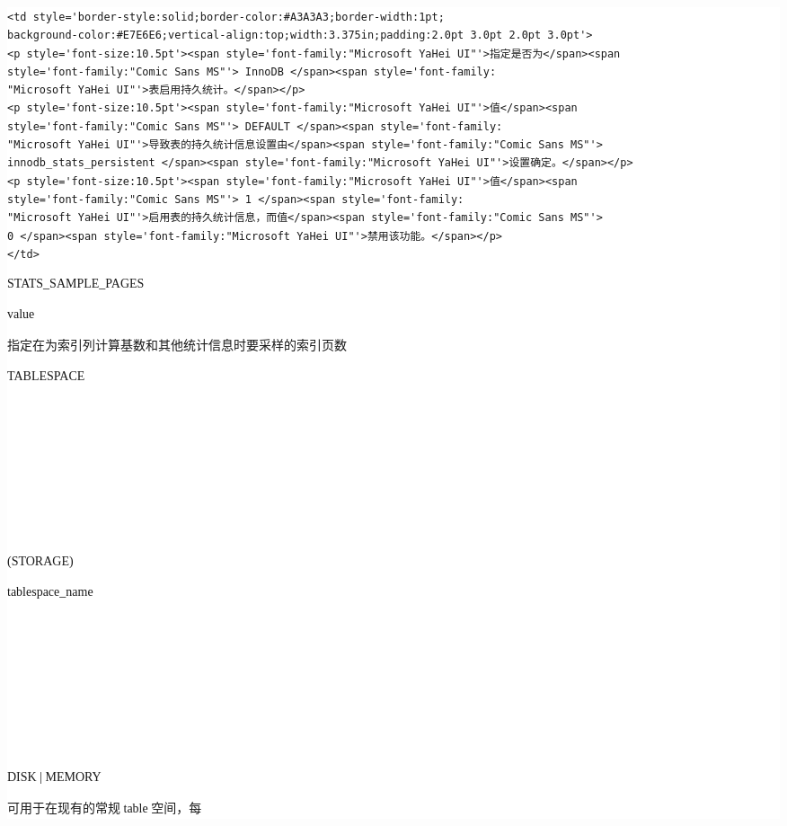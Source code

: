     <td style='border-style:solid;border-color:#A3A3A3;border-width:1pt;
    background-color:#E7E6E6;vertical-align:top;width:3.375in;padding:2.0pt 3.0pt 2.0pt 3.0pt'>
    <p style='font-size:10.5pt'><span style='font-family:"Microsoft YaHei UI"'>指定是否为</span><span
    style='font-family:"Comic Sans MS"'> InnoDB </span><span style='font-family:
    "Microsoft YaHei UI"'>表启用持久统计。</span></p>
    <p style='font-size:10.5pt'><span style='font-family:"Microsoft YaHei UI"'>值</span><span
    style='font-family:"Comic Sans MS"'> DEFAULT </span><span style='font-family:
    "Microsoft YaHei UI"'>导致表的持久统计信息设置由</span><span style='font-family:"Comic Sans MS"'>
    innodb_stats_persistent </span><span style='font-family:"Microsoft YaHei UI"'>设置确定。</span></p>
    <p style='font-size:10.5pt'><span style='font-family:"Microsoft YaHei UI"'>值</span><span
    style='font-family:"Comic Sans MS"'> 1 </span><span style='font-family:
    "Microsoft YaHei UI"'>启用表的持久统计信息，而值</span><span style='font-family:"Comic Sans MS"'>
    0 </span><span style='font-family:"Microsoft YaHei UI"'>禁用该功能。</span></p>
    </td>
   </tr>
   <tr>
    <td style='border-style:solid;border-color:#A3A3A3;border-width:1pt;
    background-color:white;vertical-align:top;width:1.9527in;padding:2.0pt 3.0pt 2.0pt 3.0pt'>
    <p style='font-family:"Comic Sans MS";font-size:10.5pt'>STATS_SAMPLE_PAGES</p>
    </td>
    <td style='border-style:solid;border-color:#A3A3A3;border-width:1pt;
    background-color:white;vertical-align:top;width:2.1388in;padding:2.0pt 3.0pt 2.0pt 3.0pt'>
    <p style='font-family:"Comic Sans MS";font-size:10.5pt'>value</p>
    </td>
    <td style='border-style:solid;border-color:#A3A3A3;border-width:1pt;
    background-color:white;vertical-align:top;width:3.3381in;padding:2.0pt 3.0pt 2.0pt 3.0pt'>
    <p style='font-family:"Microsoft YaHei UI";font-size:10.5pt'>指定在为索引列计算基数和其他统计信息时要采样的索引页数</p>
    </td>
   </tr>
   <tr>
    <td style='border-style:solid;border-color:#A3A3A3;border-width:1pt;
    background-color:#E7E6E6;vertical-align:top;width:1.934in;padding:2.0pt 3.0pt 2.0pt 3.0pt'>
    <p style='font-family:"Comic Sans MS";font-size:10.5pt'><span
    lang=zh-CN>TABLESPACE </span><span lang=en-US><span
    style='mso-spacerun:yes'> </span></span></p>
    <p style='font-family:"Comic Sans MS";font-size:10.5pt'
    lang=en-US>&nbsp;</p>
    <p style='font-family:"Comic Sans MS";font-size:10.5pt'
    lang=en-US>&nbsp;</p>
    <p style='font-family:"Comic Sans MS";font-size:10.5pt'
    lang=en-US>&nbsp;</p>
    <p style='font-family:"Comic Sans MS";font-size:10.5pt'
    lang=en-US>&nbsp;</p>
    <p style='font-family:"Comic Sans MS";font-size:10.5pt'
    lang=en-US>&nbsp;</p>
    <p style='font-family:"Comic Sans MS";font-size:10.5pt'><span
    lang=en-US>(</span><span lang=zh-CN>STORAGE</span><span lang=en-US>)</span></p>
    </td>
    <td style='border-style:solid;border-color:#A3A3A3;border-width:1pt;
    background-color:#E7E6E6;vertical-align:top;width:2.1388in;padding:2.0pt 3.0pt 2.0pt 3.0pt'>
    <p style='font-family:"Comic Sans MS";font-size:10.5pt'>tablespace_name</p>
    <p style='font-family:"Comic Sans MS";font-size:10.5pt'>&nbsp;</p>
    <p style='font-family:"Comic Sans MS";font-size:10.5pt'>&nbsp;</p>
    <p style='font-family:"Comic Sans MS";font-size:10.5pt'>&nbsp;</p>
    <p style='font-family:"Comic Sans MS";font-size:10.5pt'>&nbsp;</p>
    <p style='font-family:"Comic Sans MS";font-size:10.5pt'>&nbsp;</p>
    <p style='font-family:"Comic Sans MS";font-size:10.5pt'>DISK |
    MEMORY</p>
    </td>
    <td style='border-style:solid;border-color:#A3A3A3;border-width:1pt;
    background-color:#E7E6E6;vertical-align:top;width:3.4118in;padding:2.0pt 3.0pt 2.0pt 3.0pt'>
    <p style='font-size:10.5pt'><span style='font-family:"Microsoft YaHei UI"'>可用于在现有的常规</span><span
    style='font-family:"Comic Sans MS"'> table </span><span style='font-family:
    "Microsoft YaHei UI"'>空间，每</span><span style='font-family:"Comic Sans MS"'>